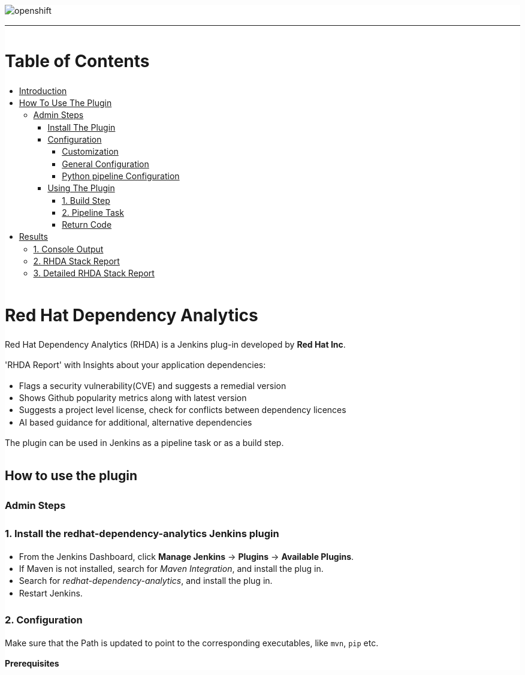 ![openshift](https://user-images.githubusercontent.com/37098367/114392384-522d8480-9bb6-11eb-8cd8-cdc6191f6a79.png)
***

# Table of Contents
- [Introduction](#red-hat-dependency-analytics)
- [How To Use The Plugin](#how-to-use-the-plugin)
  - [Admin Steps](#admin-steps)
    - [Install The Plugin](#1-install-the-redhat-dependency-analytics-jenkins-plugin)
    - [Configuration](#2-configuration)
      - [Customization](#customization)  
      - [General Configuration](#general-configuration)  
      - [Python pipeline Configuration](#python-pipeline-configuration)  
    - [Using The Plugin](#using-the-plugin)
      - [1. Build Step](#option-i--as-a-build-step)
      - [2. Pipeline Task](#option-ii--as-a-pipeline-task)
      - [Return Code](#return-code-from-plugin)
- [Results](#results)
  - [1. Console Output](#1-console-output)
  - [2. RHDA Stack Report](#2-rhda-stack-report)
  - [3. Detailed RHDA Stack Report](#3-detailed-rhda-stack-report)

# Red Hat Dependency Analytics
Red Hat Dependency Analytics (RHDA) is a Jenkins plug-in developed by **Red Hat Inc**. 

'RHDA Report' with Insights about your application dependencies:
- Flags a security vulnerability(CVE) and suggests a remedial version
- Shows Github popularity metrics along with latest version
- Suggests a project level license, check for conflicts between dependency licences
- AI based guidance for additional, alternative dependencies

The plugin can be used in Jenkins as a pipeline task or as a build step.

## How to use the plugin
### Admin Steps
### 1. Install the redhat-dependency-analytics Jenkins plugin
- From the Jenkins Dashboard, click **Manage Jenkins** -> **Plugins** -> **Available Plugins**.
- If Maven is not installed, search for _Maven Integration_, and install the plug in.
- Search for _redhat-dependency-analytics_, and install the plug in.
- Restart Jenkins.

### 2. Configuration
Make sure that the Path is updated to point to the corresponding executables, like `mvn`, `pip` etc. 

**Prerequisites**
